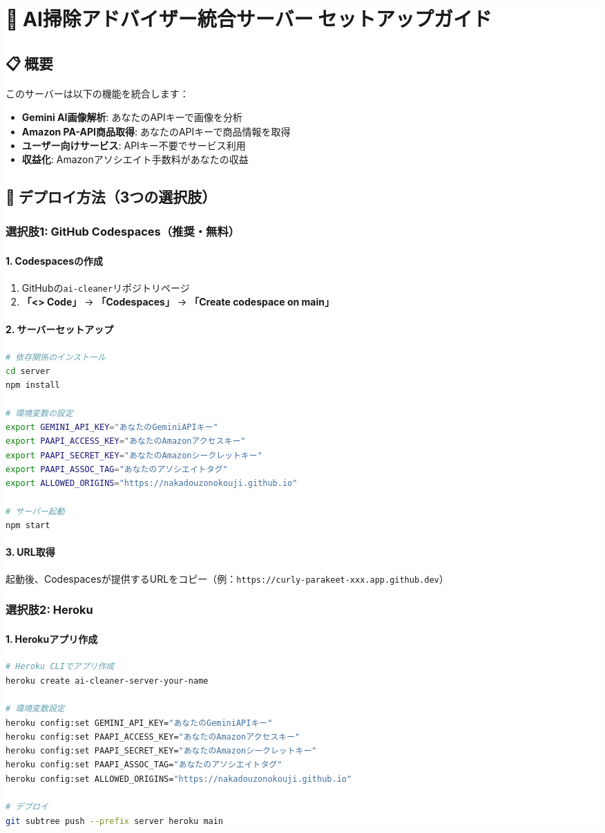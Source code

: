 # 🚀 AI掃除アドバイザー統合サーバー セットアップガイド

## 📋 概要

このサーバーは以下の機能を統合します：
- **Gemini AI画像解析**: あなたのAPIキーで画像を分析
- **Amazon PA-API商品取得**: あなたのAPIキーで商品情報を取得
- **ユーザー向けサービス**: APIキー不要でサービス利用
- **収益化**: Amazonアソシエイト手数料があなたの収益

## 🎯 デプロイ方法（3つの選択肢）

### 選択肢1: GitHub Codespaces（推奨・無料）

#### 1. Codespacesの作成
1. GitHubの`ai-cleaner`リポジトリページ
2. **「<> Code」** → **「Codespaces」** → **「Create codespace on main」**

#### 2. サーバーセットアップ
```bash
# 依存関係のインストール
cd server
npm install

# 環境変数の設定
export GEMINI_API_KEY="あなたのGeminiAPIキー"
export PAAPI_ACCESS_KEY="あなたのAmazonアクセスキー"
export PAAPI_SECRET_KEY="あなたのAmazonシークレットキー"
export PAAPI_ASSOC_TAG="あなたのアソシエイトタグ"
export ALLOWED_ORIGINS="https://nakadouzonokouji.github.io"

# サーバー起動
npm start
```

#### 3. URL取得
起動後、Codespacesが提供するURLをコピー（例：`https://curly-parakeet-xxx.app.github.dev`）

### 選択肢2: Heroku

#### 1. Herokuアプリ作成
```bash
# Heroku CLIでアプリ作成
heroku create ai-cleaner-server-your-name

# 環境変数設定
heroku config:set GEMINI_API_KEY="あなたのGeminiAPIキー"
heroku config:set PAAPI_ACCESS_KEY="あなたのAmazonアクセスキー"
heroku config:set PAAPI_SECRET_KEY="あなたのAmazonシークレットキー"
heroku config:set PAAPI_ASSOC_TAG="あなたのアソシエイトタグ"
heroku config:set ALLOWED_ORIGINS="https://nakadouzonokouji.github.io"

# デプロイ
git subtree push --prefix server heroku main
```

